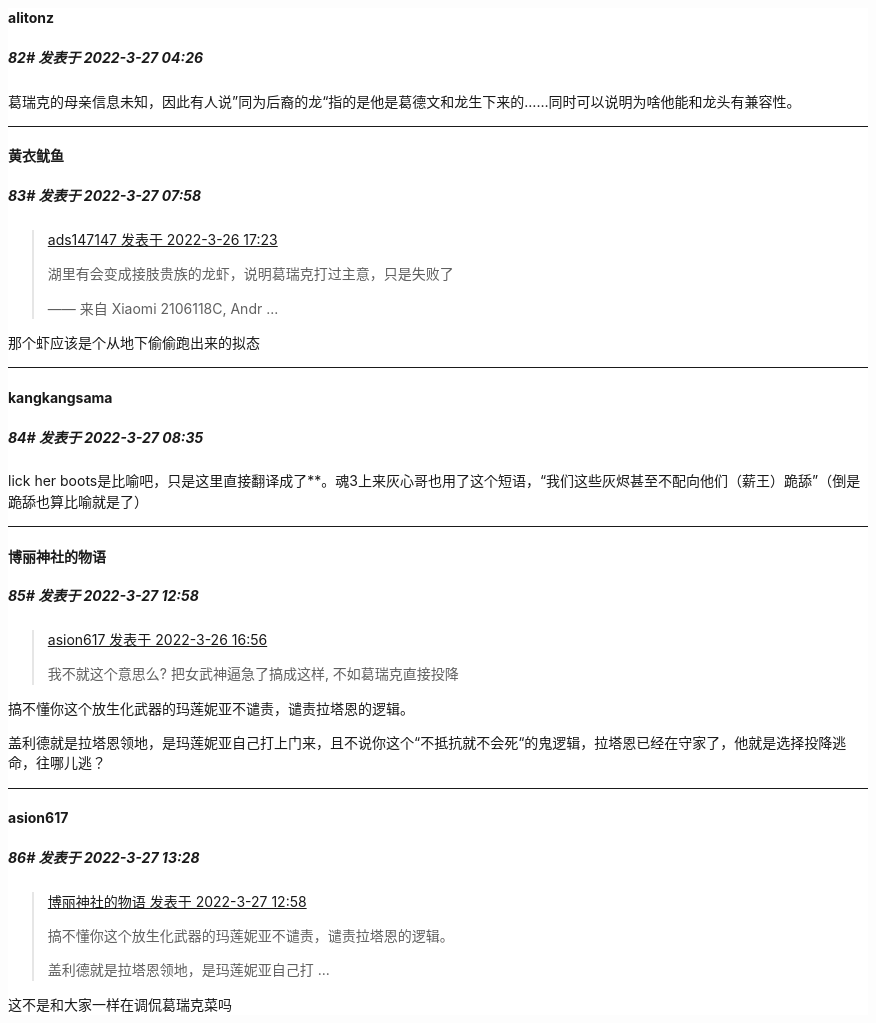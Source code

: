 ####  alitonz  
##### 82#       发表于 2022-3-27 04:26

葛瑞克的母亲信息未知，因此有人说”同为后裔的龙“指的是他是葛德文和龙生下来的……同时可以说明为啥他能和龙头有兼容性。



*****

####  黄衣鱿鱼  
##### 83#       发表于 2022-3-27 07:58

<blockquote><a href="httphttps://bbs.saraba1st.com/2b/forum.php?mod=redirect&amp;goto=findpost&amp;pid=55194566&amp;ptid=2060011" target="_blank">ads147147 发表于 2022-3-26 17:23</a>

湖里有会变成接肢贵族的龙虾，说明葛瑞克打过主意，只是失败了

—— 来自 Xiaomi 2106118C, Andr ...</blockquote>
那个虾应该是个从地下偷偷跑出来的拟态



*****

####  kangkangsama  
##### 84#       发表于 2022-3-27 08:35

lick her boots是比喻吧，只是这里直接翻译成了**。魂3上来灰心哥也用了这个短语，“我们这些灰烬甚至不配向他们（薪王）跪舔”（倒是跪舔也算比喻就是了）



*****

####  博丽神社的物语  
##### 85#       发表于 2022-3-27 12:58

<blockquote><a href="httphttps://bbs.saraba1st.com/2b/forum.php?mod=redirect&amp;goto=findpost&amp;pid=55194299&amp;ptid=2060011" target="_blank">asion617 发表于 2022-3-26 16:56</a>

我不就这个意思么? 把女武神逼急了搞成这样, 不如葛瑞克直接投降</blockquote>
搞不懂你这个放生化武器的玛莲妮亚不谴责，谴责拉塔恩的逻辑。

盖利德就是拉塔恩领地，是玛莲妮亚自己打上门来，且不说你这个“不抵抗就不会死“的鬼逻辑，拉塔恩已经在守家了，他就是选择投降逃命，往哪儿逃？



*****

####  asion617  
##### 86#       发表于 2022-3-27 13:28

<blockquote><a href="httphttps://bbs.saraba1st.com/2b/forum.php?mod=redirect&amp;goto=findpost&amp;pid=55203664&amp;ptid=2060011" target="_blank">博丽神社的物语 发表于 2022-3-27 12:58</a>

搞不懂你这个放生化武器的玛莲妮亚不谴责，谴责拉塔恩的逻辑。

盖利德就是拉塔恩领地，是玛莲妮亚自己打 ...</blockquote>
这不是和大家一样在调侃葛瑞克菜吗
